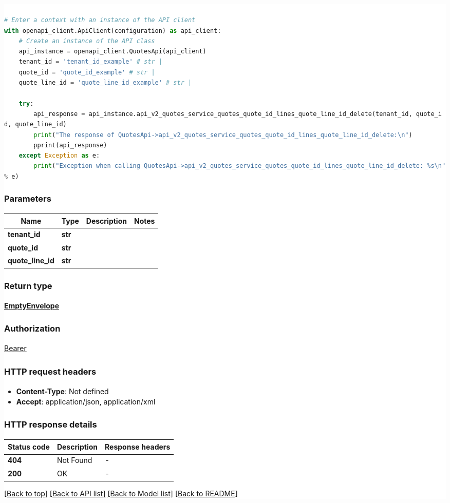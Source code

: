 ```python

# Enter a context with an instance of the API client
with openapi_client.ApiClient(configuration) as api_client:
    # Create an instance of the API class
    api_instance = openapi_client.QuotesApi(api_client)
    tenant_id = 'tenant_id_example' # str | 
    quote_id = 'quote_id_example' # str | 
    quote_line_id = 'quote_line_id_example' # str | 

    try:
        api_response = api_instance.api_v2_quotes_service_quotes_quote_id_lines_quote_line_id_delete(tenant_id, quote_id, quote_line_id)
        print("The response of QuotesApi->api_v2_quotes_service_quotes_quote_id_lines_quote_line_id_delete:\n")
        pprint(api_response)
    except Exception as e:
        print("Exception when calling QuotesApi->api_v2_quotes_service_quotes_quote_id_lines_quote_line_id_delete: %s\n" % e)
```



### Parameters


Name | Type | Description  | Notes
------------- | ------------- | ------------- | -------------
 **tenant_id** | **str**|  | 
 **quote_id** | **str**|  | 
 **quote_line_id** | **str**|  | 

### Return type

[**EmptyEnvelope**](EmptyEnvelope.md)

### Authorization

[Bearer](../README.md#Bearer)

### HTTP request headers

 - **Content-Type**: Not defined
 - **Accept**: application/json, application/xml

### HTTP response details

| Status code | Description | Response headers |
|-------------|-------------|------------------|
**404** | Not Found |  -  |
**200** | OK |  -  |

[[Back to top]](#) [[Back to API list]](../README.md#documentation-for-api-endpoints) [[Back to Model list]](../README.md#documentation-for-models) [[Back to README]](../README.md)
